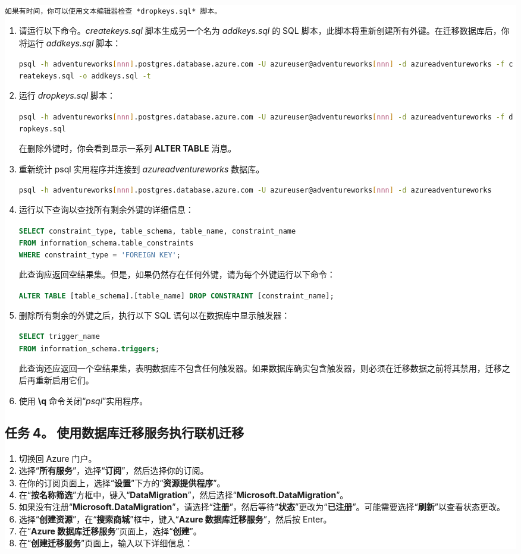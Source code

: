     如果有时间，你可以使用文本编辑器检查 *dropkeys.sql* 脚本。

1. 请运行以下命令。*createkeys.sql* 脚本生成另一个名为 *addkeys.sql* 的 SQL 脚本，此脚本将重新创建所有外键。在迁移数据库后，你将运行 *addkeys.sql* 脚本：

    ```bash
    psql -h adventureworks[nnn].postgres.database.azure.com -U azureuser@adventureworks[nnn] -d azureadventureworks -f createkeys.sql -o addkeys.sql -t
    ```

1. 运行 *dropkeys.sql* 脚本：

    ```bash
    psql -h adventureworks[nnn].postgres.database.azure.com -U azureuser@adventureworks[nnn] -d azureadventureworks -f dropkeys.sql
    ```

    在删除外键时，你会看到显示一系列 **ALTER TABLE** 消息。

1. 重新统计 psql 实用程序并连接到 *azureadventureworks* 数据库。

    ```bash
    psql -h adventureworks[nnn].postgres.database.azure.com -U azureuser@adventureworks[nnn] -d azureadventureworks
    ```

1. 运行以下查询以查找所有剩余外键的详细信息：

    ```SQL
    SELECT constraint_type, table_schema, table_name, constraint_name
    FROM information_schema.table_constraints
    WHERE constraint_type = 'FOREIGN KEY';
    ```

    此查询应返回空结果集。但是，如果仍然存在任何外键，请为每个外键运行以下命令：

    ```SQL
    ALTER TABLE [table_schema].[table_name] DROP CONSTRAINT [constraint_name];
    ```

1. 删除所有剩余的外键之后，执行以下 SQL 语句以在数据库中显示触发器：

    ```SQL
    SELECT trigger_name
    FROM information_schema.triggers;
    ```

    此查询还应返回一个空结果集，表明数据库不包含任何触发器。如果数据库确实包含触发器，则必须在迁移数据之前将其禁用，迁移之后再重新启用它们。

1. 使用 **\q** 命令关闭“*psql*”实用程序。

## 任务 4。  使用数据库迁移服务执行联机迁移

1. 切换回 Azure 门户。
1. 选择“**所有服务**”，选择“**订阅**”，然后选择你的订阅。
1. 在你的订阅页面上，选择“**设置**”下方的“**资源提供程序**”。
1. 在“**按名称筛选**”方框中，键入“**DataMigration**”，然后选择“**Microsoft.DataMigration**”。
1. 如果没有注册“**Microsoft.DataMigration**”，请选择“**注册**”，然后等待“**状态**”更改为“**已注册**”。可能需要选择“**刷新**”以查看状态更改。
1. 选择“**创建资源**”，在“**搜索商城**”框中，键入“**Azure 数据库迁移服务**”，然后按 Enter。
1. 在“**Azure 数据库迁移服务**”页面上，选择“**创建**”。
1. 在“**创建迁移服务**”页面上，输入以下详细信息：
